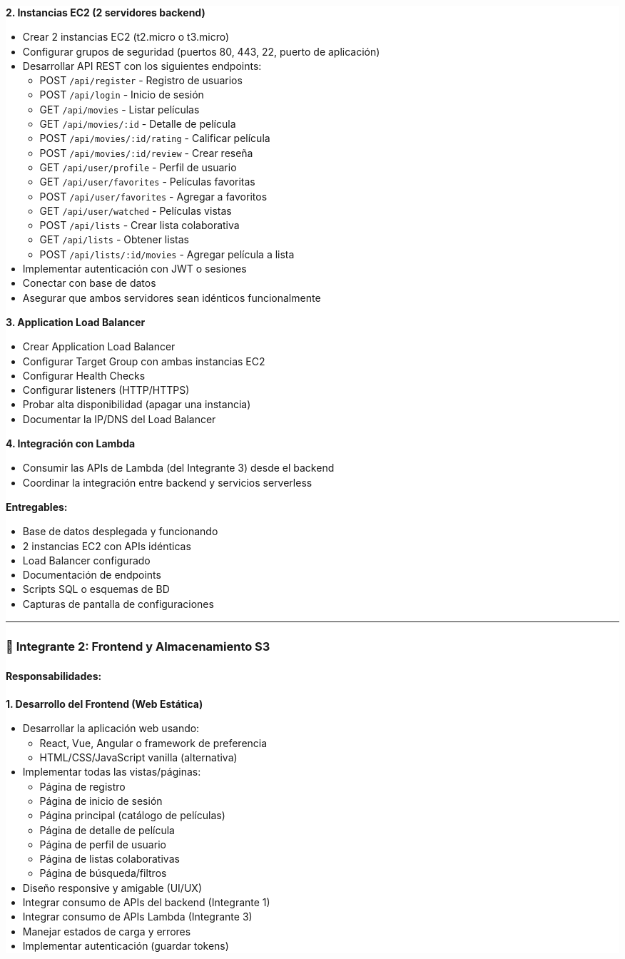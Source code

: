 **2. Instancias EC2 (2 servidores backend)**
- Crear 2 instancias EC2 (t2.micro o t3.micro)
- Configurar grupos de seguridad (puertos 80, 443, 22, puerto de aplicación)
- Desarrollar API REST con los siguientes endpoints:
  - POST `/api/register` - Registro de usuarios
  - POST `/api/login` - Inicio de sesión
  - GET `/api/movies` - Listar películas
  - GET `/api/movies/:id` - Detalle de película
  - POST `/api/movies/:id/rating` - Calificar película
  - POST `/api/movies/:id/review` - Crear reseña
  - GET `/api/user/profile` - Perfil de usuario
  - GET `/api/user/favorites` - Películas favoritas
  - POST `/api/user/favorites` - Agregar a favoritos
  - GET `/api/user/watched` - Películas vistas
  - POST `/api/lists` - Crear lista colaborativa
  - GET `/api/lists` - Obtener listas
  - POST `/api/lists/:id/movies` - Agregar película a lista
- Implementar autenticación con JWT o sesiones
- Conectar con base de datos
- Asegurar que ambos servidores sean idénticos funcionalmente

**3. Application Load Balancer**
- Crear Application Load Balancer
- Configurar Target Group con ambas instancias EC2
- Configurar Health Checks
- Configurar listeners (HTTP/HTTPS)
- Probar alta disponibilidad (apagar una instancia)
- Documentar la IP/DNS del Load Balancer

**4. Integración con Lambda**
- Consumir las APIs de Lambda (del Integrante 3) desde el backend
- Coordinar la integración entre backend y servicios serverless

**Entregables:**
- Base de datos desplegada y funcionando
- 2 instancias EC2 con APIs idénticas
- Load Balancer configurado
- Documentación de endpoints
- Scripts SQL o esquemas de BD
- Capturas de pantalla de configuraciones

---

### 👤 **Integrante 2: Frontend y Almacenamiento S3**

#### Responsabilidades:

**1. Desarrollo del Frontend (Web Estática)**
- Desarrollar la aplicación web usando:
  - React, Vue, Angular o framework de preferencia
  - HTML/CSS/JavaScript vanilla (alternativa)
- Implementar todas las vistas/páginas:
  - Página de registro
  - Página de inicio de sesión
  - Página principal (catálogo de películas)
  - Página de detalle de película
  - Página de perfil de usuario
  - Página de listas colaborativas
  - Página de búsqueda/filtros
- Diseño responsive y amigable (UI/UX)
- Integrar consumo de APIs del backend (Integrante 1)
- Integrar consumo de APIs Lambda (Integrante 3)
- Manejar estados de carga y errores
- Implementar autenticación (guardar tokens)
